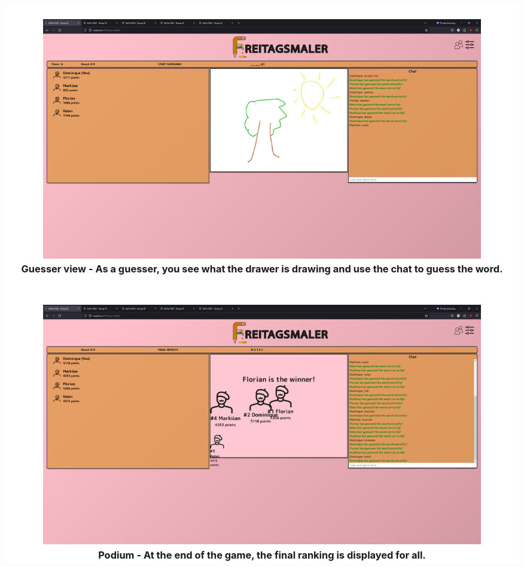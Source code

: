 <h3 align="center">
  <br>
  <img src="/ReadMeImages/Guesser%20View.png" height="400"></a>
  <br>
  Guesser view - As a guesser, you see what the drawer is drawing and use the chat to guess the word.
  <br>
</h3>

<h3 align="center">
  <br>
  <img src="/ReadMeImages/Podium%20TODO%20REPLACE.png" height="400"></a>
  <br>
  Podium - At the end of the game, the final ranking is displayed for all.
  <br>
</h3>
